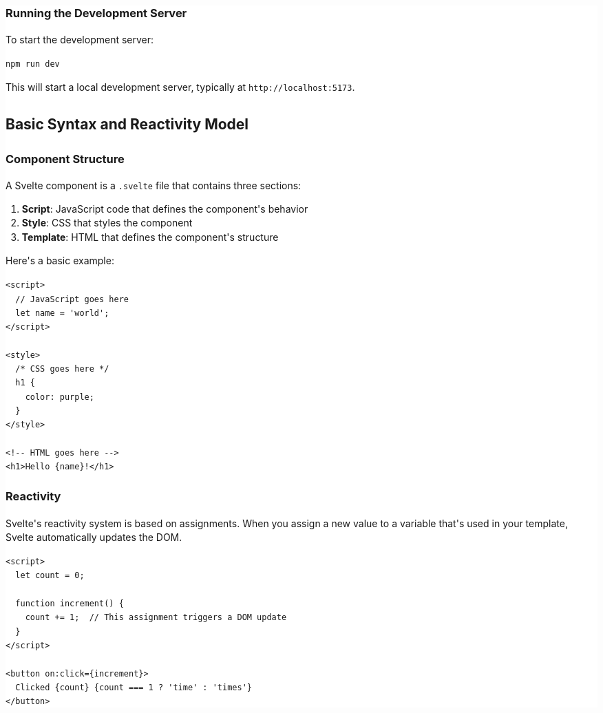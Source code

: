### Running the Development Server

To start the development server:

```bash
npm run dev
```

This will start a local development server, typically at `http://localhost:5173`.

## Basic Syntax and Reactivity Model

### Component Structure

A Svelte component is a `.svelte` file that contains three sections:

1. **Script**: JavaScript code that defines the component's behavior
2. **Style**: CSS that styles the component
3. **Template**: HTML that defines the component's structure

Here's a basic example:

```svelte
<script>
  // JavaScript goes here
  let name = 'world';
</script>

<style>
  /* CSS goes here */
  h1 {
    color: purple;
  }
</style>

<!-- HTML goes here -->
<h1>Hello {name}!</h1>
```

### Reactivity

Svelte's reactivity system is based on assignments. When you assign a new value to a variable that's used in your template, Svelte automatically updates the DOM.

```svelte
<script>
  let count = 0;
  
  function increment() {
    count += 1;  // This assignment triggers a DOM update
  }
</script>

<button on:click={increment}>
  Clicked {count} {count === 1 ? 'time' : 'times'}
</button>
```
